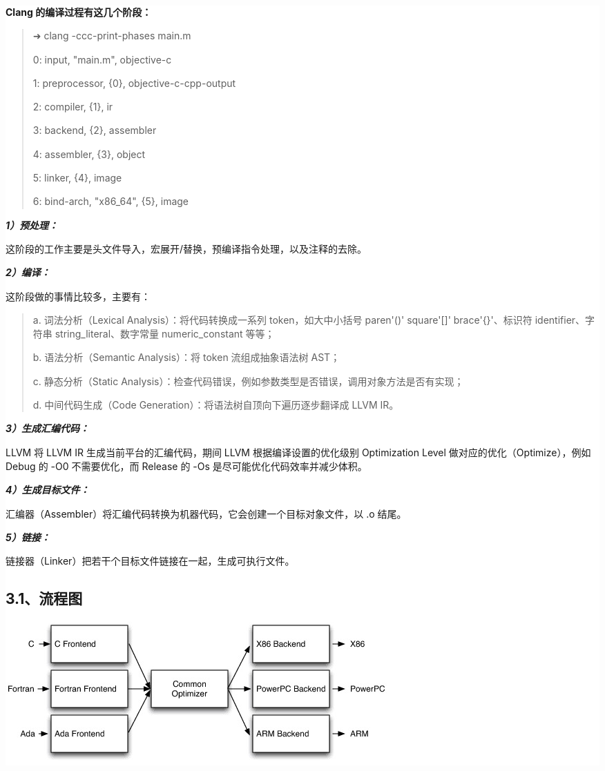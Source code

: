 

**Clang 的编译过程有这几个阶段：**

>  ➜  clang -ccc-print-phases main.m 
>
> 0: input, "main.m", objective-c 
>
> 1: preprocessor, {0}, objective-c-cpp-output 
>
> 2: compiler, {1}, ir 
>
> 3: backend, {2}, assembler 
>
> 4: assembler, {3}, object 
>
> 5: linker, {4}, image 
>
> 6: bind-arch, "x86_64", {5}, image 

***1）预处理：***

这阶段的工作主要是头文件导入，宏展开/替换，预编译指令处理，以及注释的去除。

***2）编译：***

这阶段做的事情比较多，主要有：

>  a. 词法分析（Lexical Analysis）：将代码转换成一系列 token，如大中小括号 paren'()' square'[]' brace'{}'、标识符 identifier、字符串 string_literal、数字常量 numeric_constant 等等； 
>
> b. 语法分析（Semantic Analysis）：将 token 流组成抽象语法树 AST；
>
> c. 静态分析（Static Analysis）：检查代码错误，例如参数类型是否错误，调用对象方法是否有实现； 
>
> d. 中间代码生成（Code Generation）：将语法树自顶向下遍历逐步翻译成 LLVM IR。 

***3）生成汇编代码：***

LLVM 将 LLVM IR 生成当前平台的汇编代码，期间 LLVM 根据编译设置的优化级别 Optimization Level 做对应的优化（Optimize），例如 Debug 的 -O0 不需要优化，而 Release 的 -Os 是尽可能优化代码效率并减少体积。

***4）生成目标文件：***

汇编器（Assembler）将汇编代码转换为机器代码，它会创建一个目标对象文件，以 .o 结尾。

***5）链接：***

链接器（Linker）把若干个目标文件链接在一起，生成可执行文件。



## 3.1、流程图

![](media_Compile/006.jpg)
